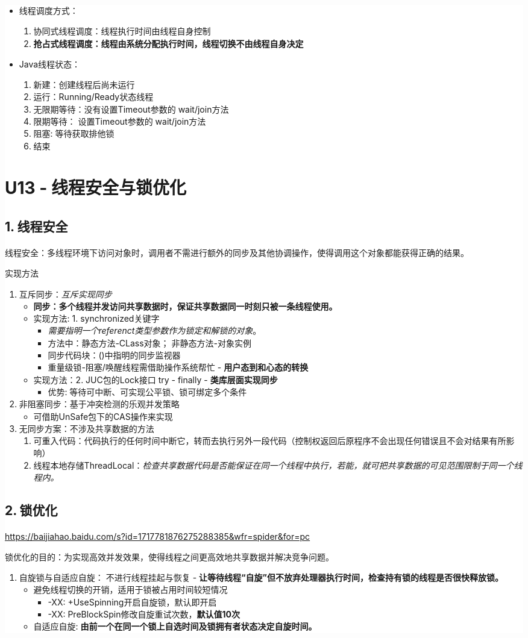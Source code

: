 

- 线程调度方式：
  1. 协同式线程调度：线程执行时间由线程自身控制
  2. **抢占式线程调度：线程由系统分配执行时间，线程切换不由线程自身决定**



- Java线程状态：

  1. 新建：创建线程后尚未运行
  2. 运行：Running/Ready状态线程
  3. 无限期等待：没有设置Timeout参数的  wait/join方法
  4. 限期等待： 设置Timeout参数的 wait/join方法
  5. 阻塞: 等待获取排他锁
  6. 结束

  



# U13 - 线程安全与锁优化

## 1. 线程安全

线程安全：多线程环境下访问对象时，调用者不需进行额外的同步及其他协调操作，使得调用这个对象都能获得正确的结果。

实现方法

1. 互斥同步：*互斥实现同步*
   - **同步：多个线程并发访问共享数据时，保证共享数据同一时刻只被一条线程使用。**
   - 实现方法:  1. synchronized关键字
     - *需要指明一个referenct类型参数作为锁定和解锁的对象*。
     - 方法中：静态方法-CLass对象； 非静态方法-对象实例
     - 同步代码块：()中指明的同步监视器
     - 重量级锁-阻塞/唤醒线程需借助操作系统帮忙 - **用户态到和心态的转换**
   - 实现方法：2. JUC包的Lock接口 try - finally  - **类库层面实现同步**
     - 优势: 等待可中断、可实现公平锁、锁可绑定多个条件
2. 非阻塞同步：基于冲突检测的乐观并发策略
   - 可借助UnSafe包下的CAS操作来实现
3. 无同步方案：不涉及共享数据的方法
   1. 可重入代码：代码执行的任何时间中断它，转而去执行另外一段代码（控制权返回后原程序不会出现任何错误且不会对结果有所影响）
   2. 线程本地存储ThreadLocal：*检查共享数据代码是否能保证在同一个线程中执行，若能，就可把共享数据的可见范围限制于同一个线程内。*





## 2. 锁优化

https://baijiahao.baidu.com/s?id=1717781876275288385&wfr=spider&for=pc

锁优化的目的：为实现高效并发效果，使得线程之间更高效地共享数据并解决竞争问题。



1. 自旋锁与自适应自旋： 不进行线程挂起与恢复 - **让等待线程“自旋”但不放弃处理器执行时间，检查持有锁的线程是否很快释放锁。**
   - 避免线程切换的开销，适用于锁被占用时间较短情况
     - -XX: +UseSpinning开启自旋锁，默认即开启
     - -XX: PreBlockSpin修改自旋重试次数，**默认值10次**
   - 自适应自旋: **由前一个在同一个锁上自选时间及锁拥有者状态决定自旋时间。**
   